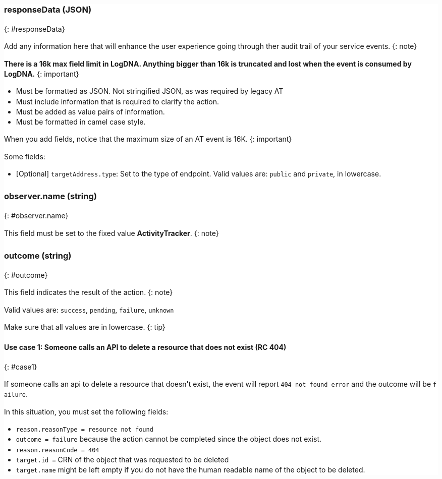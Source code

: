 


### responseData (JSON)
{: #responseData}
 
Add any information here that will enhance the user experience going through ther audit trail of your service events. 
{: note}

**There is a 16k max field limit in LogDNA. Anything bigger than 16k is truncated and lost when the event is consumed by LogDNA.**
{: important}

* Must be formatted as JSON.  Not stringified JSON, as was required by legacy AT
* Must include information that is required to clarify the action.
* Must be added as value pairs of information.
* Must be formatted in camel case style.

When you add fields, notice that the maximum size of an AT event is 16K.
{: important}

Some fields:
* [Optional] `targetAddress.type`: Set to the type of endpoint. Valid values are: `public` and `private`, in lowercase.


### observer.name (string)
{: #observer.name}

This field must be set to the fixed value **ActivityTracker**.
{: note}




### outcome (string)
{: #outcome}

This field indicates the result of the action.
{: note}

Valid values are: `success`, `pending`, `failure`, `unknown`

Make sure that all values are in lowercase.
{: tip}
 
#### Use case 1: Someone calls an API to delete a resource that does not exist (RC 404)
{: #case1}

If someone calls an api to delete a resource that doesn't exist, the event will report `404 not found error` and the outcome will be `failure`.

In this situation, you must set the following fields:
* `reason.reasonType = resource not found`
* `outcome = failure` because the action cannot be completed since the object does not exist.
* `reason.reasonCode = 404`
* `target.id =` CRN of the object that was requested to be deleted
* `target.name` might be left empty if you do not have the human readable name of the object to be deleted.
